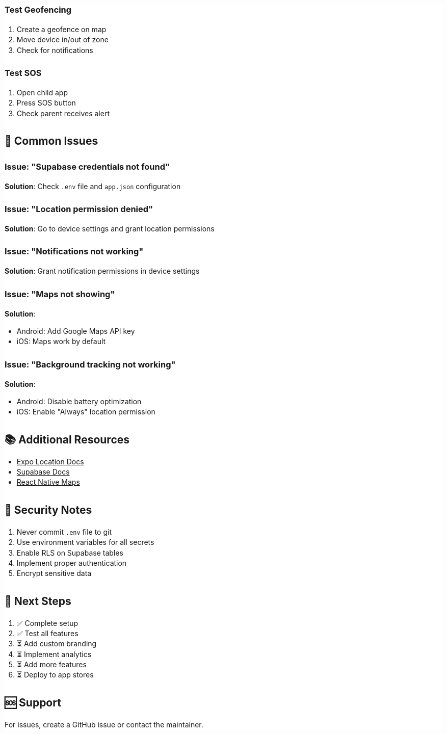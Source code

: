### Test Geofencing

1. Create a geofence on map
2. Move device in/out of zone
3. Check for notifications

### Test SOS

1. Open child app
2. Press SOS button
3. Check parent receives alert

## 🐛 Common Issues

### Issue: "Supabase credentials not found"
**Solution**: Check `.env` file and `app.json` configuration

### Issue: "Location permission denied"
**Solution**: Go to device settings and grant location permissions

### Issue: "Notifications not working"
**Solution**: Grant notification permissions in device settings

### Issue: "Maps not showing"
**Solution**: 
- Android: Add Google Maps API key
- iOS: Maps work by default

### Issue: "Background tracking not working"
**Solution**: 
- Android: Disable battery optimization
- iOS: Enable "Always" location permission

## 📚 Additional Resources

- [Expo Location Docs](https://docs.expo.dev/versions/latest/sdk/location/)
- [Supabase Docs](https://supabase.com/docs)
- [React Native Maps](https://github.com/react-native-maps/react-native-maps)

## 🔐 Security Notes

1. Never commit `.env` file to git
2. Use environment variables for all secrets
3. Enable RLS on Supabase tables
4. Implement proper authentication
5. Encrypt sensitive data

## 📝 Next Steps

1. ✅ Complete setup
2. ✅ Test all features
3. ⏳ Add custom branding
4. ⏳ Implement analytics
5. ⏳ Add more features
6. ⏳ Deploy to app stores

## 🆘 Support

For issues, create a GitHub issue or contact the maintainer.
